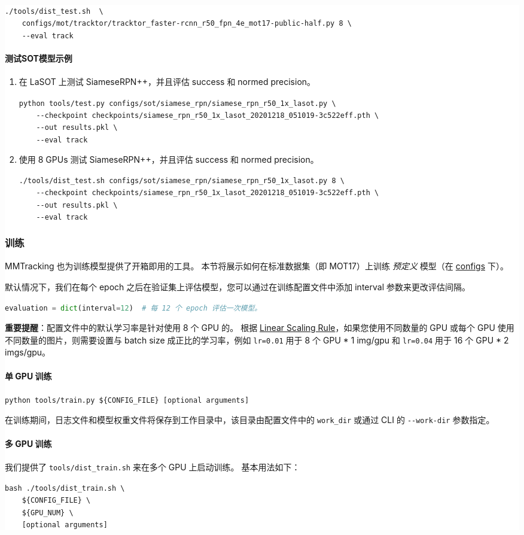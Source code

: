    ```shell
   ./tools/dist_test.sh  \
       configs/mot/tracktor/tracktor_faster-rcnn_r50_fpn_4e_mot17-public-half.py 8 \
       --eval track
   ```

#### 测试SOT模型示例

1. 在 LaSOT 上测试 SiameseRPN++，并且评估 success 和 normed precision。

   ```shell
   python tools/test.py configs/sot/siamese_rpn/siamese_rpn_r50_1x_lasot.py \
       --checkpoint checkpoints/siamese_rpn_r50_1x_lasot_20201218_051019-3c522eff.pth \
       --out results.pkl \
       --eval track
   ```

2. 使用 8 GPUs 测试 SiameseRPN++，并且评估 success 和 normed precision。

   ```shell
   ./tools/dist_test.sh configs/sot/siamese_rpn/siamese_rpn_r50_1x_lasot.py 8 \
       --checkpoint checkpoints/siamese_rpn_r50_1x_lasot_20201218_051019-3c522eff.pth \
       --out results.pkl \
       --eval track
   ```

### 训练

MMTracking 也为训练模型提供了开箱即用的工具。
本节将展示如何在标准数据集（即 MOT17）上训练 _预定义_ 模型（在 [configs](../configs) 下）。

默认情况下，我们在每个 epoch 之后在验证集上评估模型，您可以通过在训练配置文件中添加 interval 参数来更改评估间隔。

```python
evaluation = dict(interval=12)  # 每 12 个 epoch 评估一次模型。
```

**重要提醒**：配置文件中的默认学习率是针对使用 8 个 GPU 的。
根据 [Linear Scaling Rule](https://arxiv.org/abs/1706.02677)，如果您使用不同数量的 GPU 或每个 GPU 使用不同数量的图片，则需要设置与 batch size 成正比的学习率，例如 `lr=0.01` 用于 8 个 GPU \* 1 img/gpu 和 `lr=0.04` 用于 16 个 GPU \* 2 imgs/gpu。

#### 单 GPU 训练

```shell
python tools/train.py ${CONFIG_FILE} [optional arguments]
```

在训练期间，日志文件和模型权重文件将保存到工作目录中，该目录由配置文件中的 `work_dir` 或通过 CLI 的 `--work-dir` 参数指定。

#### 多 GPU 训练

我们提供了 `tools/dist_train.sh` 来在多个 GPU 上启动训练。
基本用法如下：

```shell
bash ./tools/dist_train.sh \
    ${CONFIG_FILE} \
    ${GPU_NUM} \
    [optional arguments]
```

